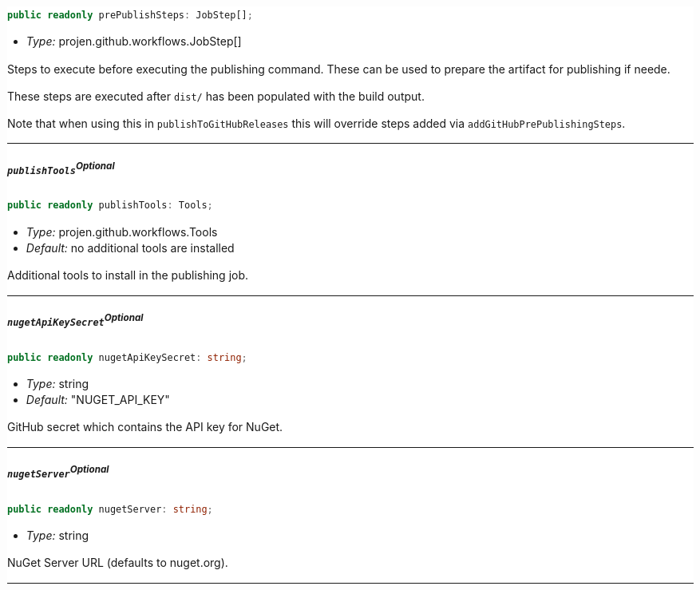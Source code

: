 ```typescript
public readonly prePublishSteps: JobStep[];
```

- *Type:* projen.github.workflows.JobStep[]

Steps to execute before executing the publishing command. These can be used to prepare the artifact for publishing if neede.

These steps are executed after `dist/` has been populated with the build
output.

Note that when using this in `publishToGitHubReleases` this will override steps added via `addGitHubPrePublishingSteps`.

---

##### `publishTools`<sup>Optional</sup> <a name="publishTools" id="projen.release.NugetPublishOptions.property.publishTools"></a>

```typescript
public readonly publishTools: Tools;
```

- *Type:* projen.github.workflows.Tools
- *Default:* no additional tools are installed

Additional tools to install in the publishing job.

---

##### `nugetApiKeySecret`<sup>Optional</sup> <a name="nugetApiKeySecret" id="projen.release.NugetPublishOptions.property.nugetApiKeySecret"></a>

```typescript
public readonly nugetApiKeySecret: string;
```

- *Type:* string
- *Default:* "NUGET_API_KEY"

GitHub secret which contains the API key for NuGet.

---

##### `nugetServer`<sup>Optional</sup> <a name="nugetServer" id="projen.release.NugetPublishOptions.property.nugetServer"></a>

```typescript
public readonly nugetServer: string;
```

- *Type:* string

NuGet Server URL (defaults to nuget.org).

---
